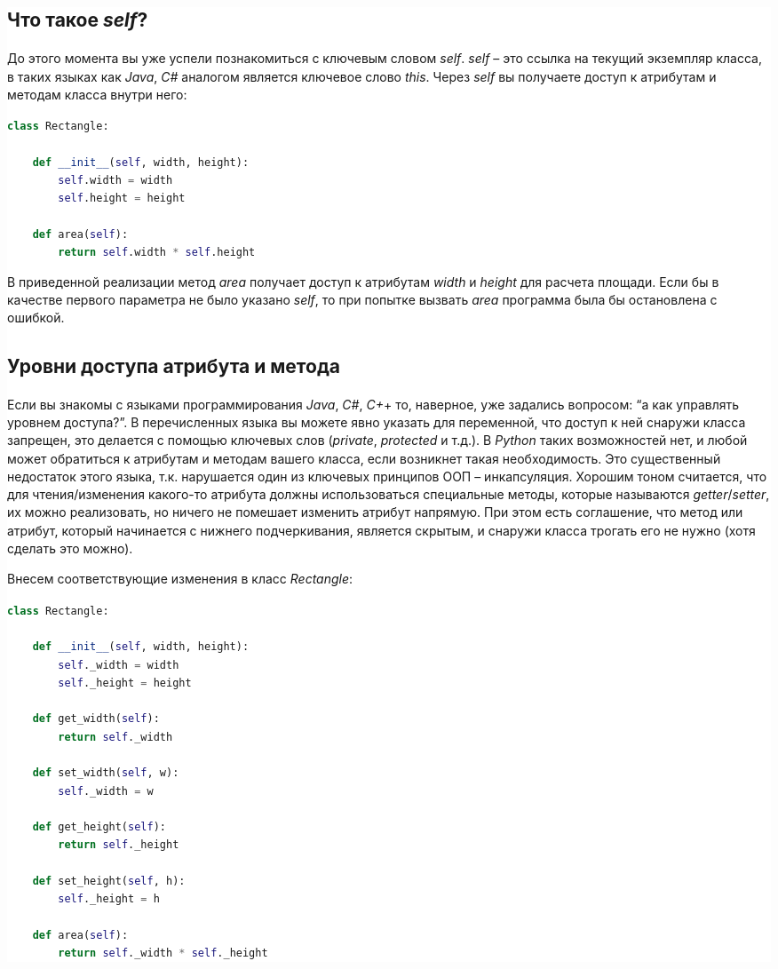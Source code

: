 
## Что такое _self_?

До этого момента вы уже успели познакомиться с ключевым словом _self_. _self_ – это ссылка на текущий экземпляр класса, в таких языках как _Java_, _C#_ аналогом является ключевое слово _this_. Через _self_ вы получаете доступ к атрибутам и методам класса внутри него:
```Python
class Rectangle:

	def __init__(self, width, height):
		self.width = width
		self.height = height
		
	def area(self):
		return self.width * self.height
```

В приведенной реализации метод _area_ получает доступ к атрибутам _width_ и _height_ для расчета площади. Если бы в качестве первого параметра не было указано _self_, то при попытке вызвать _area_ программа была бы остановлена с ошибкой.

## Уровни доступа атрибута и метода

Если вы знакомы с языками программирования _Java_, _C#_, _C+_+ то, наверное, уже задались вопросом: “а как управлять уровнем доступа?”. В перечисленных языка вы можете явно указать для переменной, что доступ к ней снаружи класса запрещен, это делается с помощью ключевых слов (_private_, _protected_ и т.д.). В _Python_ таких возможностей нет, и любой может обратиться к атрибутам и методам вашего класса, если возникнет такая необходимость. Это существенный недостаток этого языка, т.к. нарушается один из ключевых принципов ООП – инкапсуляция. Хорошим тоном считается, что для чтения/изменения какого-то атрибута должны использоваться специальные методы, которые называются _getter_/_setter_, их можно реализовать, но ничего не помешает изменить атрибут напрямую. При этом есть соглашение, что метод или атрибут, который начинается с нижнего подчеркивания, является скрытым, и снаружи класса трогать его не нужно (хотя сделать это можно).

Внесем соответствующие изменения в класс _Rectangle_:
```Python
class Rectangle:

	def __init__(self, width, height):
		self._width = width
		self._height = height

	def get_width(self):
		return self._width

	def set_width(self, w):
		self._width = w

	def get_height(self):
		return self._height

	def set_height(self, h):
		self._height = h

	def area(self):
		return self._width * self._height
```
